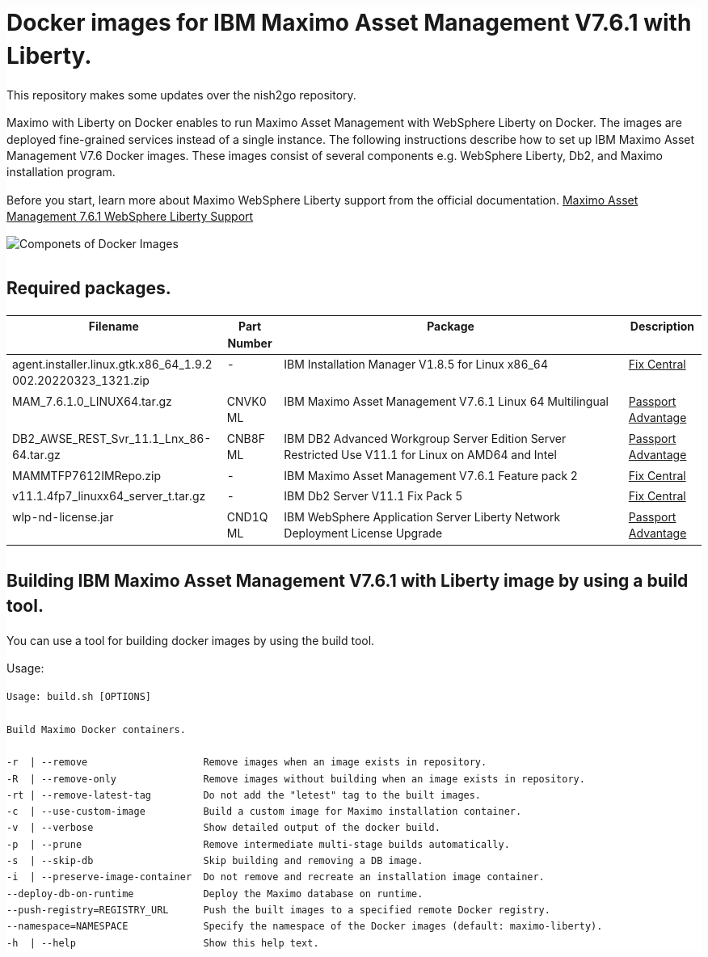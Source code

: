 # Docker images for IBM Maximo Asset Management V7.6.1 with Liberty.

This repository makes some updates over the nish2go repository.

Maximo with Liberty on Docker enables to run Maximo Asset Management with WebSphere Liberty on Docker. The images are deployed fine-grained services instead of a single instance. The following instructions describe how to set up IBM Maximo Asset Management V7.6 Docker images. These images consist of several components e.g. WebSphere Liberty, Db2, and Maximo installation program.

Before you start, learn more about Maximo WebSphere Liberty support from the official documentation. [Maximo Asset Management 7.6.1 WebSphere Liberty Support](https://www.ibm.com/support/pages/node/572105)

![Componets of Docker Images](https://raw.githubusercontent.com/nishi2go/maximo-liberty-docker/master/maximo-liberty-docker.svg?sanitize=true)

## Required packages.


| Filename                                 | Part Number | Package          |           Description                                        |
|------------------------------------------|-------------|------------------|--------------------------------------------------------------|
| agent.installer.linux.gtk.x86_64_1.9.2002.20220323_1321.zip | -     | IBM Installation Manager V1.8.5 for Linux x86_64      | [Fix Central](http://www-945.ibm.com/support/fixcentral/)  |
| MAM_7.6.1.0_LINUX64.tar.gz               | CNVK0ML     | IBM Maximo Asset Management V7.6.1 Linux 64 Multilingual      | [Passport Advantage](http://www-01.ibm.com/software/passportadvantage/pao_customer.html)  |
| DB2_AWSE_REST_Svr_11.1_Lnx_86-64.tar.gz  | CNB8FML     | IBM DB2 Advanced Workgroup Server Edition Server Restricted Use V11.1 for Linux on AMD64 and Intel | [Passport Advantage](http://www-01.ibm.com/software/passportadvantage/pao_customer.html)  |
| MAMMTFP7612IMRepo.zip                    | -           | IBM Maximo Asset Management V7.6.1 Feature pack 2 | [Fix Central](http://www-945.ibm.com/support/fixcentral/)  |
| v11.1.4fp7_linuxx64_server_t.tar.gz      | -           | IBM Db2 Server V11.1 Fix Pack 5 | [Fix Central](http://www-945.ibm.com/support/fixcentral/)  |
| wlp-nd-license.jar                       | CND1QML     | IBM WebSphere Application Server Liberty Network Deployment License Upgrade| [Passport Advantage](http://www-01.ibm.com/software/passportadvantage/pao_customer.html) |


## Building IBM Maximo Asset Management V7.6.1 with Liberty image by using a build tool.

You can use a tool for building docker images by using the build tool.

Usage:

```
Usage: build.sh [OPTIONS]

Build Maximo Docker containers.

-r  | --remove                    Remove images when an image exists in repository.
-R  | --remove-only               Remove images without building when an image exists in repository.
-rt | --remove-latest-tag         Do not add the "letest" tag to the built images.
-c  | --use-custom-image          Build a custom image for Maximo installation container.
-v  | --verbose                   Show detailed output of the docker build.
-p  | --prune                     Remove intermediate multi-stage builds automatically.
-s  | --skip-db                   Skip building and removing a DB image.
-i  | --preserve-image-container  Do not remove and recreate an installation image container.
--deploy-db-on-runtime            Deploy the Maximo database on runtime.
--push-registry=REGISTRY_URL      Push the built images to a specified remote Docker registry.
--namespace=NAMESPACE             Specify the namespace of the Docker images (default: maximo-liberty).
-h  | --help                      Show this help text.
```
